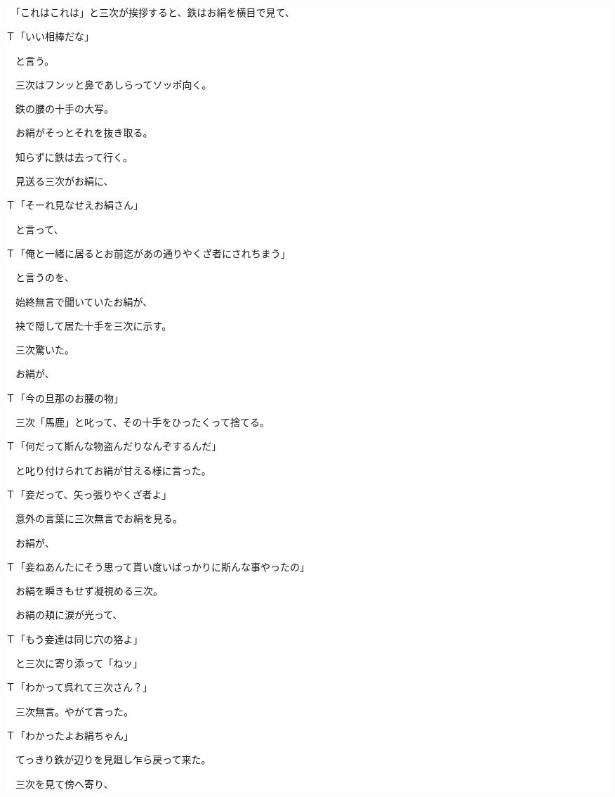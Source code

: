 　「これはこれは」と三次が挨拶すると、鉄はお絹を横目で見て、

Ｔ「いい相棒だな」

　と言う。

　三次はフンッと鼻であしらってソッポ向く。

　鉄の腰の十手の大写。

　お絹がそっとそれを抜き取る。

　知らずに鉄は去って行く。

　見送る三次がお絹に、

Ｔ「そーれ見なせえお絹さん」

　と言って、

Ｔ「俺と一緒に居るとお前迄があの通りやくざ者にされちまう」

　と言うのを、

　始終無言で聞いていたお絹が、

　袂で隠して居た十手を三次に示す。

　三次驚いた。

　お絹が、

Ｔ「今の旦那のお腰の物」

　三次「馬鹿」と叱って、その十手をひったくって捨てる。

Ｔ「何だって斯んな物盗んだりなんぞするんだ」

　と叱り付けられてお絹が甘える様に言った。

Ｔ「妾だって、矢っ張りやくざ者よ」

　意外の言葉に三次無言でお絹を見る。

　お絹が、

Ｔ「妾ねあんたにそう思って貰い度いばっかりに斯んな事やったの」

　お絹を瞬きもせず凝視める三次。

　お絹の頬に涙が光って、

Ｔ「もう妾達は同じ穴の狢よ」

　と三次に寄り添って「ねッ」

Ｔ「わかって呉れて三次さん？」

　三次無言。やがて言った。

Ｔ「わかったよお絹ちゃん」

　てっきり鉄が辺りを見廻し乍ら戻って来た。

　三次を見て傍へ寄り、

